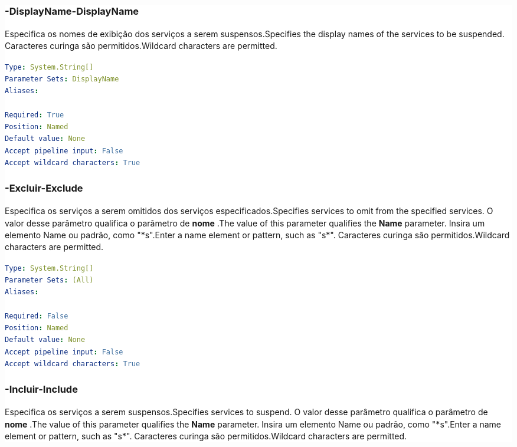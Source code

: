 ### <span data-ttu-id="e4a73-130">-DisplayName</span><span class="sxs-lookup"><span data-stu-id="e4a73-130">-DisplayName</span></span>

<span data-ttu-id="e4a73-131">Especifica os nomes de exibição dos serviços a serem suspensos.</span><span class="sxs-lookup"><span data-stu-id="e4a73-131">Specifies the display names of the services to be suspended.</span></span> <span data-ttu-id="e4a73-132">Caracteres curinga são permitidos.</span><span class="sxs-lookup"><span data-stu-id="e4a73-132">Wildcard characters are permitted.</span></span>

```yaml
Type: System.String[]
Parameter Sets: DisplayName
Aliases:

Required: True
Position: Named
Default value: None
Accept pipeline input: False
Accept wildcard characters: True
```

### <span data-ttu-id="e4a73-133">-Excluir</span><span class="sxs-lookup"><span data-stu-id="e4a73-133">-Exclude</span></span>

<span data-ttu-id="e4a73-134">Especifica os serviços a serem omitidos dos serviços especificados.</span><span class="sxs-lookup"><span data-stu-id="e4a73-134">Specifies services to omit from the specified services.</span></span> <span data-ttu-id="e4a73-135">O valor desse parâmetro qualifica o parâmetro de **nome** .</span><span class="sxs-lookup"><span data-stu-id="e4a73-135">The value of this parameter qualifies the **Name** parameter.</span></span> <span data-ttu-id="e4a73-136">Insira um elemento Name ou padrão, como "\*s".</span><span class="sxs-lookup"><span data-stu-id="e4a73-136">Enter a name element or pattern, such as "s\*".</span></span> <span data-ttu-id="e4a73-137">Caracteres curinga são permitidos.</span><span class="sxs-lookup"><span data-stu-id="e4a73-137">Wildcard characters are permitted.</span></span>

```yaml
Type: System.String[]
Parameter Sets: (All)
Aliases:

Required: False
Position: Named
Default value: None
Accept pipeline input: False
Accept wildcard characters: True
```

### <span data-ttu-id="e4a73-138">-Incluir</span><span class="sxs-lookup"><span data-stu-id="e4a73-138">-Include</span></span>

<span data-ttu-id="e4a73-139">Especifica os serviços a serem suspensos.</span><span class="sxs-lookup"><span data-stu-id="e4a73-139">Specifies services to suspend.</span></span> <span data-ttu-id="e4a73-140">O valor desse parâmetro qualifica o parâmetro de **nome** .</span><span class="sxs-lookup"><span data-stu-id="e4a73-140">The value of this parameter qualifies the **Name** parameter.</span></span> <span data-ttu-id="e4a73-141">Insira um elemento Name ou padrão, como "\*s".</span><span class="sxs-lookup"><span data-stu-id="e4a73-141">Enter a name element or pattern, such as "s\*".</span></span> <span data-ttu-id="e4a73-142">Caracteres curinga são permitidos.</span><span class="sxs-lookup"><span data-stu-id="e4a73-142">Wildcard characters are permitted.</span></span>
